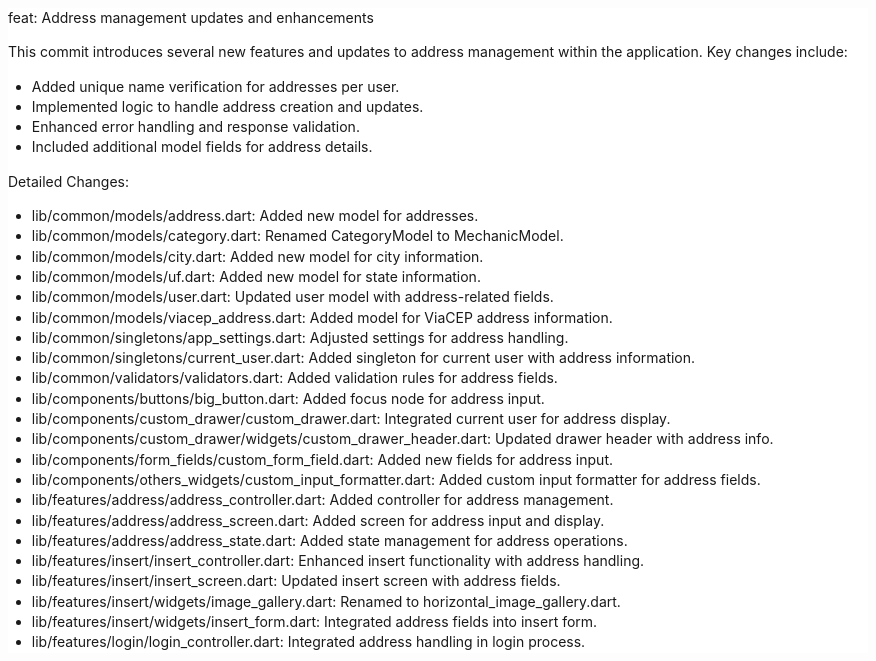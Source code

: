 feat: Address management updates and enhancements

This commit introduces several new features and updates to address management within the application. Key changes include:

- Added unique name verification for addresses per user.
- Implemented logic to handle address creation and updates.
- Enhanced error handling and response validation.
- Included additional model fields for address details.

Detailed Changes:
- lib/common/models/address.dart: Added new model for addresses.
- lib/common/models/category.dart: Renamed CategoryModel to MechanicModel.
- lib/common/models/city.dart: Added new model for city information.
- lib/common/models/uf.dart: Added new model for state information.
- lib/common/models/user.dart: Updated user model with address-related fields.
- lib/common/models/viacep_address.dart: Added model for ViaCEP address information.
- lib/common/singletons/app_settings.dart: Adjusted settings for address handling.
- lib/common/singletons/current_user.dart: Added singleton for current user with address information.
- lib/common/validators/validators.dart: Added validation rules for address fields.
- lib/components/buttons/big_button.dart: Added focus node for address input.
- lib/components/custom_drawer/custom_drawer.dart: Integrated current user for address display.
- lib/components/custom_drawer/widgets/custom_drawer_header.dart: Updated drawer header with address info.
- lib/components/form_fields/custom_form_field.dart: Added new fields for address input.
- lib/components/others_widgets/custom_input_formatter.dart: Added custom input formatter for address fields.
- lib/features/address/address_controller.dart: Added controller for address management.
- lib/features/address/address_screen.dart: Added screen for address input and display.
- lib/features/address/address_state.dart: Added state management for address operations.
- lib/features/insert/insert_controller.dart: Enhanced insert functionality with address handling.
- lib/features/insert/insert_screen.dart: Updated insert screen with address fields.
- lib/features/insert/widgets/image_gallery.dart: Renamed to horizontal_image_gallery.dart.
- lib/features/insert/widgets/insert_form.dart: Integrated address fields into insert form.
- lib/features/login/login_controller.dart: Integrated address handling in login process.

